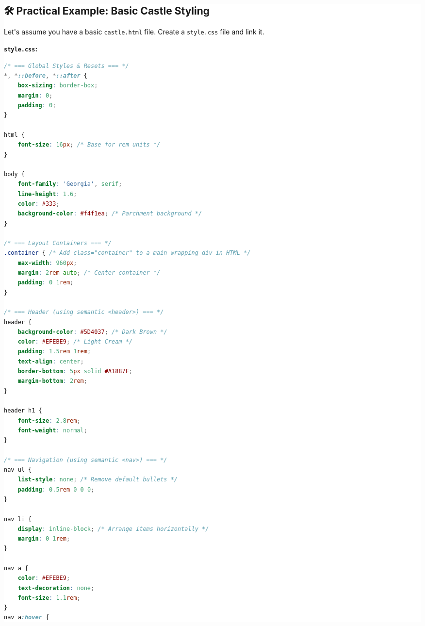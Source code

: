 
## 🛠️ Practical Example: Basic Castle Styling

Let's assume you have a basic `castle.html` file. Create a `style.css` file and link it.

**`style.css`:**
```css
/* === Global Styles & Resets === */
*, *::before, *::after {
    box-sizing: border-box;
    margin: 0;
    padding: 0;
}

html {
    font-size: 16px; /* Base for rem units */
}

body {
    font-family: 'Georgia', serif;
    line-height: 1.6;
    color: #333;
    background-color: #f4f1ea; /* Parchment background */
}

/* === Layout Containers === */
.container { /* Add class="container" to a main wrapping div in HTML */
    max-width: 960px;
    margin: 2rem auto; /* Center container */
    padding: 0 1rem;
}

/* === Header (using semantic <header>) === */
header {
    background-color: #5D4037; /* Dark Brown */
    color: #EFEBE9; /* Light Cream */
    padding: 1.5rem 1rem;
    text-align: center;
    border-bottom: 5px solid #A1887F;
    margin-bottom: 2rem;
}

header h1 {
    font-size: 2.8rem;
    font-weight: normal;
}

/* === Navigation (using semantic <nav>) === */
nav ul {
    list-style: none; /* Remove default bullets */
    padding: 0.5rem 0 0 0;
}

nav li {
    display: inline-block; /* Arrange items horizontally */
    margin: 0 1rem;
}

nav a {
    color: #EFEBE9;
    text-decoration: none;
    font-size: 1.1rem;
}
nav a:hover {
```